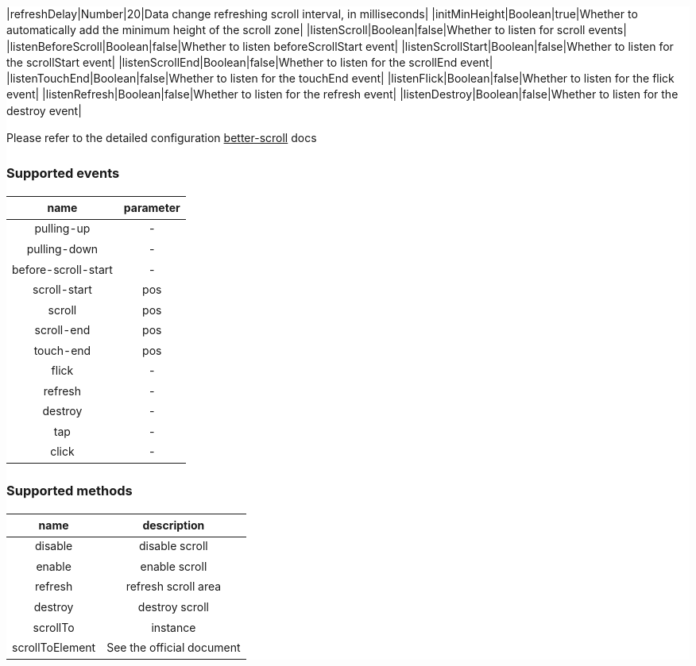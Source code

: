 |refreshDelay|Number|20|Data change refreshing scroll interval, in milliseconds|
|initMinHeight|Boolean|true|Whether to automatically add the minimum height of the scroll zone|
|listenScroll|Boolean|false|Whether to listen for scroll events|
|listenBeforeScroll|Boolean|false|Whether to listen beforeScrollStart event|
|listenScrollStart|Boolean|false|Whether to listen for the scrollStart event|
|listenScrollEnd|Boolean|false|Whether to listen for the scrollEnd event|
|listenTouchEnd|Boolean|false|Whether to listen for the touchEnd event|
|listenFlick|Boolean|false|Whether to listen for the flick event|
|listenRefresh|Boolean|false|Whether to listen for the refresh event|
|listenDestroy|Boolean|false|Whether to listen for the destroy event|

Please refer to the detailed configuration [better-scroll](https://ustbhuangyi.github.io/better-scroll/doc/) docs

### Supported events

|name|parameter|
|:-:|:-:|
|pulling-up|-|
|pulling-down|-|
|before-scroll-start|-|
|scroll-start|pos|
|scroll|pos|
|scroll-end|pos|
|touch-end|pos|
|flick|-|
|refresh|-|
|destroy|-|
|tap|-|
|click|-|

### Supported methods

|name|description|
|:-:|:-:|
|disable|disable scroll|
|enable|enable scroll|
|refresh|refresh scroll area|
|destroy|destroy scroll |
|scrollTo|instance|
|scrollToElement|See the official document|